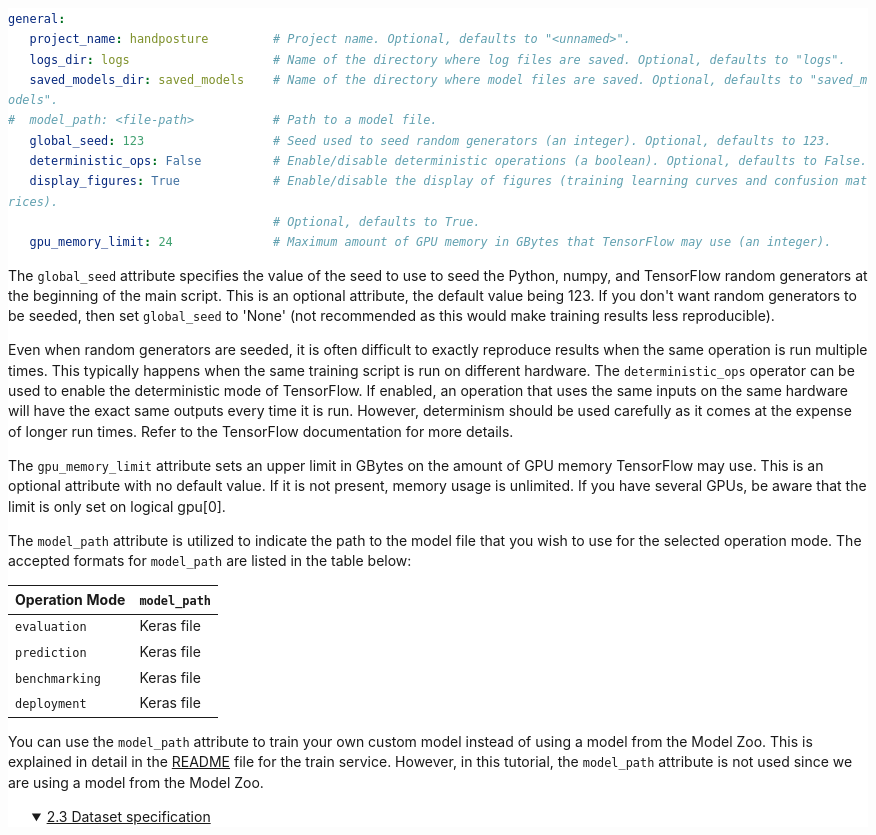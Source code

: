 ```yaml
general:
   project_name: handposture         # Project name. Optional, defaults to "<unnamed>".
   logs_dir: logs                    # Name of the directory where log files are saved. Optional, defaults to "logs".
   saved_models_dir: saved_models    # Name of the directory where model files are saved. Optional, defaults to "saved_models".
#  model_path: <file-path>           # Path to a model file.
   global_seed: 123                  # Seed used to seed random generators (an integer). Optional, defaults to 123.
   deterministic_ops: False          # Enable/disable deterministic operations (a boolean). Optional, defaults to False.
   display_figures: True             # Enable/disable the display of figures (training learning curves and confusion matrices).
                                     # Optional, defaults to True.
   gpu_memory_limit: 24              # Maximum amount of GPU memory in GBytes that TensorFlow may use (an integer).
```

The `global_seed` attribute specifies the value of the seed to use to seed the Python, numpy, and TensorFlow random generators at the beginning of the main script. This is an optional attribute, the default value being 123. If you don't want random generators to be seeded, then set `global_seed` to 'None' (not recommended as this would make training results less reproducible).

Even when random generators are seeded, it is often difficult to exactly reproduce results when the same operation is run multiple times. This typically happens when the same training script is run on different hardware. The `deterministic_ops` operator can be used to enable the deterministic mode of TensorFlow. If enabled, an operation that uses the same inputs on the same hardware will have the exact same outputs every time it is run. However, determinism should be used carefully as it comes at the expense of longer run times. Refer to the TensorFlow documentation for more details.

The `gpu_memory_limit` attribute sets an upper limit in GBytes on the amount of GPU memory TensorFlow may use. This is an optional attribute with no default value. If it is not present, memory usage is unlimited. If you have several GPUs, be aware that the limit is only set on logical gpu[0]. 

The `model_path` attribute is utilized to indicate the path to the model file that you wish to use for the selected operation mode. The accepted formats for `model_path` are listed in the table below:

| Operation Mode | `model_path` |
|:---------------|:-------------|
| `evaluation`   | Keras file   |
| `prediction`   | Keras file   |
| `benchmarking` | Keras file   |
| `deployment`   | Keras file   |

You can use the `model_path` attribute to train your own custom model instead of using a model from the Model Zoo. This is explained in detail in the [README](./training/README.md) file for the train service. However, in this tutorial, the `model_path` attribute is not used since we are using a model from the Model Zoo.

</details></ul>
<ul><details open><summary><a href="#2-3">2.3 Dataset specification</a></summary><a id="2-3"></a>
